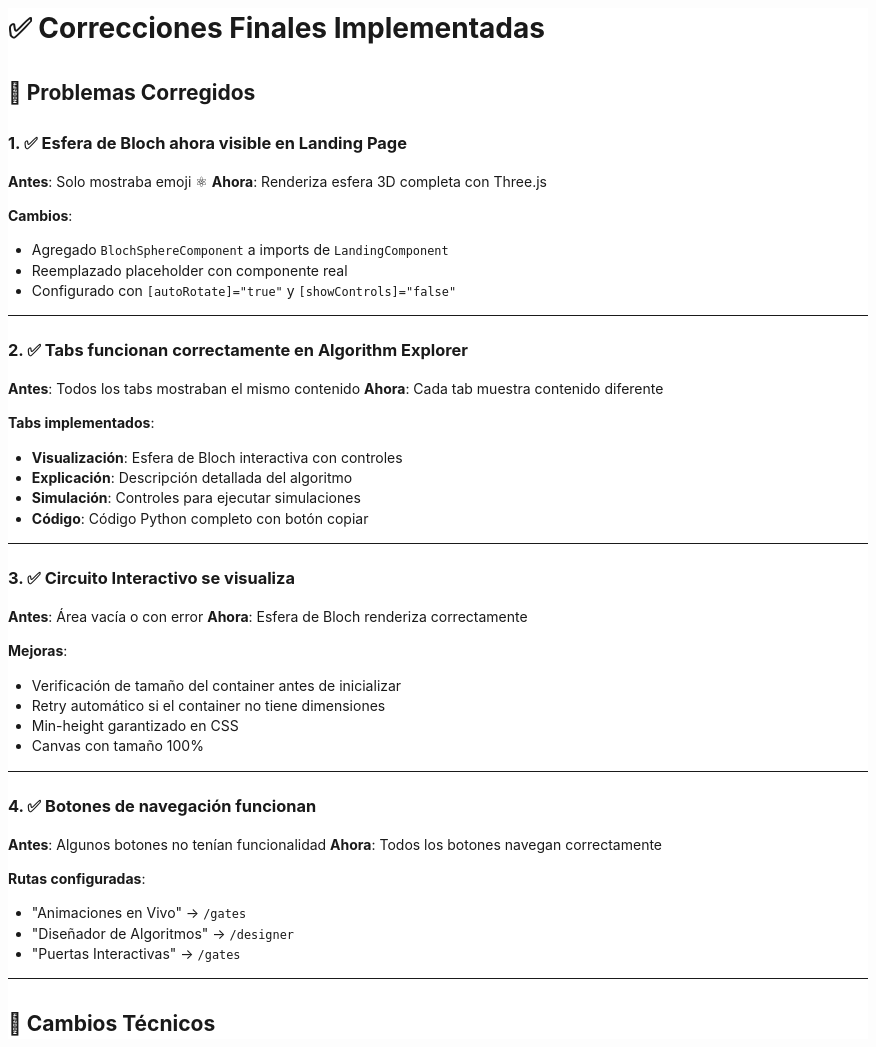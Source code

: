# ✅ Correcciones Finales Implementadas

## 🎯 Problemas Corregidos

### 1. ✅ Esfera de Bloch ahora visible en Landing Page
**Antes**: Solo mostraba emoji ⚛️
**Ahora**: Renderiza esfera 3D completa con Three.js

**Cambios**:
- Agregado `BlochSphereComponent` a imports de `LandingComponent`
- Reemplazado placeholder con componente real
- Configurado con `[autoRotate]="true"` y `[showControls]="false"`

---

### 2. ✅ Tabs funcionan correctamente en Algorithm Explorer
**Antes**: Todos los tabs mostraban el mismo contenido
**Ahora**: Cada tab muestra contenido diferente

**Tabs implementados**:
- **Visualización**: Esfera de Bloch interactiva con controles
- **Explicación**: Descripción detallada del algoritmo
- **Simulación**: Controles para ejecutar simulaciones
- **Código**: Código Python completo con botón copiar

---

### 3. ✅ Circuito Interactivo se visualiza
**Antes**: Área vacía o con error
**Ahora**: Esfera de Bloch renderiza correctamente

**Mejoras**:
- Verificación de tamaño del container antes de inicializar
- Retry automático si el container no tiene dimensiones
- Min-height garantizado en CSS
- Canvas con tamaño 100%

---

### 4. ✅ Botones de navegación funcionan
**Antes**: Algunos botones no tenían funcionalidad
**Ahora**: Todos los botones navegan correctamente

**Rutas configuradas**:
- "Animaciones en Vivo" → `/gates`
- "Diseñador de Algoritmos" → `/designer`
- "Puertas Interactivas" → `/gates`

---

## 🔧 Cambios Técnicos
